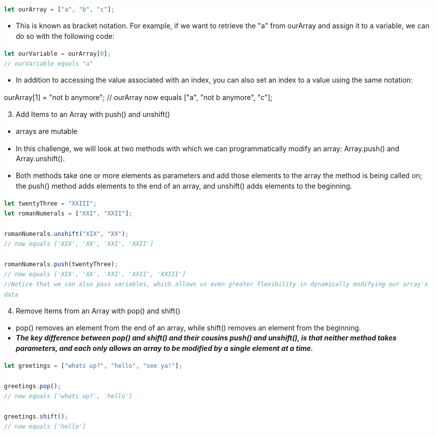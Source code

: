 ```js
let ourArray = ["a", "b", "c"];
```

- This is known as bracket notation. For example, if we want to retrieve the "a" from ourArray and assign it to a variable, we can do so with the following code:

```js
let ourVariable = ourArray[0];
// ourVariable equals "a"
```

- In addition to accessing the value associated with an index, you can also set an index to a value using the same notation:

ourArray[1] = "not b anymore";
// ourArray now equals ["a", "not b anymore", "c"];

3. Add Items to an Array with push() and unshift()

- arrays are mutable
- In this challenge, we will look at two methods with which we can programmatically modify an array: Array.push() and Array.unshift().

- Both methods take one or more elements as parameters and add those elements to the array the method is being called on; the push() method adds elements to the end of an array, and unshift() adds elements to the beginning.

```js
let twentyThree = "XXIII";
let romanNumerals = ["XXI", "XXII"];

romanNumerals.unshift("XIX", "XX");
// now equals ['XIX', 'XX', 'XXI', 'XXII']

romanNumerals.push(twentyThree);
// now equals ['XIX', 'XX', 'XXI', 'XXII', 'XXIII']
//Notice that we can also pass variables, which allows us even greater flexibility in dynamically modifying our array's data
```

4. Remove Items from an Array with pop() and shift()

- pop() removes an element from the end of an array, while shift() removes an element from the beginning.
- **_The key difference between pop() and shift() and their cousins push() and unshift(), is that neither method takes parameters, and each only allows an array to be modified by a single element at a time._**

```js
let greetings = ["whats up?", "hello", "see ya!"];

greetings.pop();
// now equals ['whats up?', 'hello']

greetings.shift();
// now equals ['hello']
```
